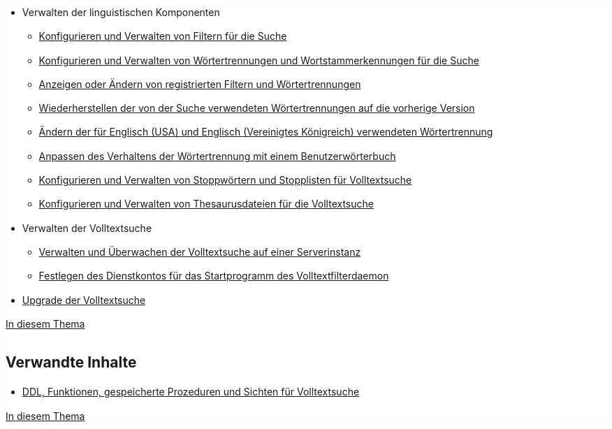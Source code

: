 -   Verwalten der linguistischen Komponenten  
  
    -   [Konfigurieren und Verwalten von Filtern für die Suche](configure-and-manage-filters-for-search.md)  
  
    -   [Konfigurieren und Verwalten von Wörtertrennungen und Wortstammerkennungen für die Suche](configure-and-manage-word-breakers-and-stemmers-for-search.md)  
  
    -   [Anzeigen oder Ändern von registrierten Filtern und Wörtertrennungen](view-or-change-registered-filters-and-word-breakers.md)  
  
    -   [Wiederherstellen der von der Suche verwendeten Wörtertrennungen auf die vorherige Version](revert-the-word-breakers-used-by-search-to-the-previous-version.md)  
  
    -   [Ändern der für Englisch (USA) und Englisch (Vereinigtes Königreich) verwendeten Wörtertrennung](change-the-word-breaker-used-for-us-english-and-uk-english.md)  
  
    -   [Anpassen des Verhaltens der Wörtertrennung mit einem Benutzerwörterbuch](customize-the-behavior-of-word-breakers-with-a-custom-dictionary.md)  
  
    -   [Konfigurieren und Verwalten von Stoppwörtern und Stopplisten für Volltextsuche](configure-and-manage-stopwords-and-stoplists-for-full-text-search.md)  
  
    -   [Konfigurieren und Verwalten von Thesaurusdateien für die Volltextsuche](configure-and-manage-thesaurus-files-for-full-text-search.md)  
  
-   Verwalten der Volltextsuche  
  
    -   [Verwalten und Überwachen der Volltextsuche auf einer Serverinstanz](manage-and-monitor-full-text-search-for-a-server-instance.md)  
  
    -   [Festlegen des Dienstkontos für das Startprogramm des Volltextfilterdaemon](set-the-service-account-for-the-full-text-filter-daemon-launcher.md)  
  
-   [Upgrade der Volltextsuche](upgrade-full-text-search.md)  
  
 [In diesem Thema](#top)  
  
##  <a name="relcontent"></a> Verwandte Inhalte  
  
-   [DDL, Funktionen, gespeicherte Prozeduren und Sichten für Volltextsuche](../views/views.md)  
  
 [In diesem Thema](#top)  
  
  

